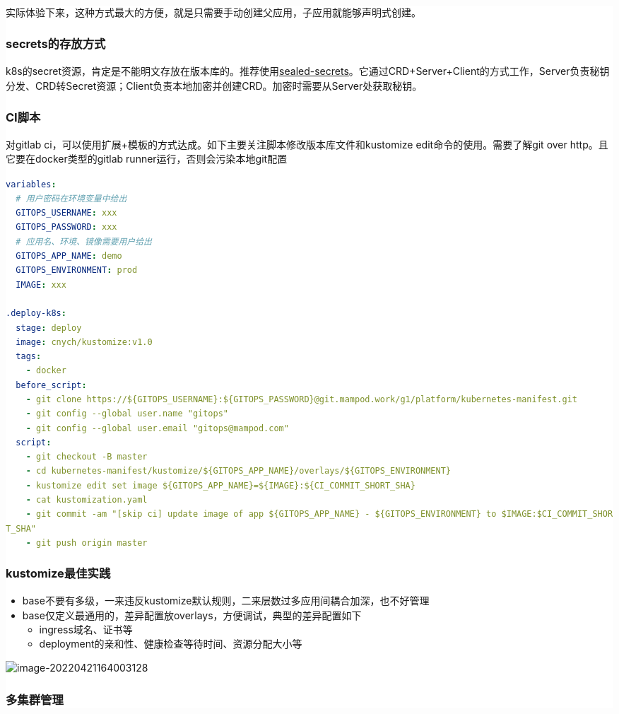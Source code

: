 实际体验下来，这种方式最大的方便，就是只需要手动创建父应用，子应用就能够声明式创建。

### secrets的存放方式

k8s的secret资源，肯定是不能明文存放在版本库的。推荐使用[sealed-secrets](https://github.com/bitnami-labs/sealed-secrets)。它通过CRD+Server+Client的方式工作，Server负责秘钥分发、CRD转Secret资源；Client负责本地加密并创建CRD。加密时需要从Server处获取秘钥。

### CI脚本

对gitlab ci，可以使用扩展+模板的方式达成。如下主要关注脚本修改版本库文件和kustomize edit命令的使用。需要了解git over http。且它要在docker类型的gitlab runner运行，否则会污染本地git配置

```yaml
variables:
  # 用户密码在环境变量中给出
  GITOPS_USERNAME: xxx
  GITOPS_PASSWORD: xxx
  # 应用名、环境、镜像需要用户给出
  GITOPS_APP_NAME: demo
  GITOPS_ENVIRONMENT: prod
  IMAGE: xxx

.deploy-k8s:
  stage: deploy
  image: cnych/kustomize:v1.0
  tags:
    - docker
  before_script:
    - git clone https://${GITOPS_USERNAME}:${GITOPS_PASSWORD}@git.mampod.work/g1/platform/kubernetes-manifest.git
    - git config --global user.name "gitops"
    - git config --global user.email "gitops@mampod.com"
  script:
    - git checkout -B master
    - cd kubernetes-manifest/kustomize/${GITOPS_APP_NAME}/overlays/${GITOPS_ENVIRONMENT}
    - kustomize edit set image ${GITOPS_APP_NAME}=${IMAGE}:${CI_COMMIT_SHORT_SHA}
    - cat kustomization.yaml
    - git commit -am "[skip ci] update image of app ${GITOPS_APP_NAME} - ${GITOPS_ENVIRONMENT} to $IMAGE:$CI_COMMIT_SHORT_SHA"
    - git push origin master

```

### kustomize最佳实践

- base不要有多级，一来违反kustomize默认规则，二来层数过多应用间耦合加深，也不好管理
- base仅定义最通用的，差异配置放overlays，方便调试，典型的差异配置如下
  - ingress域名、证书等
  - deployment的亲和性、健康检查等待时间、资源分配大小等

![image-20220421164003128](https://gdz.oss-cn-shenzhen.aliyuncs.com/local/image-20220421164003128.png)

### 多集群管理
